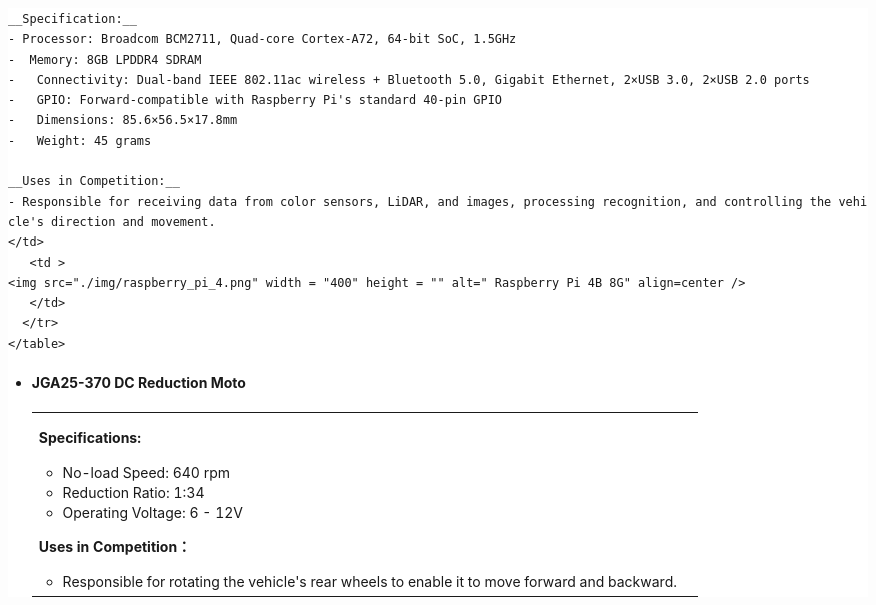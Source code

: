     __Specification:__ 
    - Processor: Broadcom BCM2711, Quad-core Cortex-A72, 64-bit SoC, 1.5GHz
    -  Memory: 8GB LPDDR4 SDRAM
    -   Connectivity: Dual-band IEEE 802.11ac wireless + Bluetooth 5.0, Gigabit Ethernet, 2×USB 3.0, 2×USB 2.0 ports
    -   GPIO: Forward-compatible with Raspberry Pi's standard 40-pin GPIO
    -   Dimensions: 85.6×56.5×17.8mm
    -   Weight: 45 grams

    __Uses in Competition:__ 
    - Responsible for receiving data from color sensors, LiDAR, and images, processing recognition, and controlling the vehicle's direction and movement.
    </td>
       <td >
    <img src="./img/raspberry_pi_4.png" width = "400" height = "" alt=" Raspberry Pi 4B 8G" align=center />   
       </td>
      </tr>
    </table>

  - #### JGA25-370 DC Reduction Moto
    <table border=0 width=100% >
      <tr>
      <td > 

    __Specifications:__  
    - No-load Speed: 640 rpm  
    - Reduction Ratio: 1:34  
    - Operating Voltage: 6 - 12V  

    __Uses in Competition：__
    - Responsible for rotating the vehicle's rear wheels to enable it to move forward and backward.
    </td>
       <td >